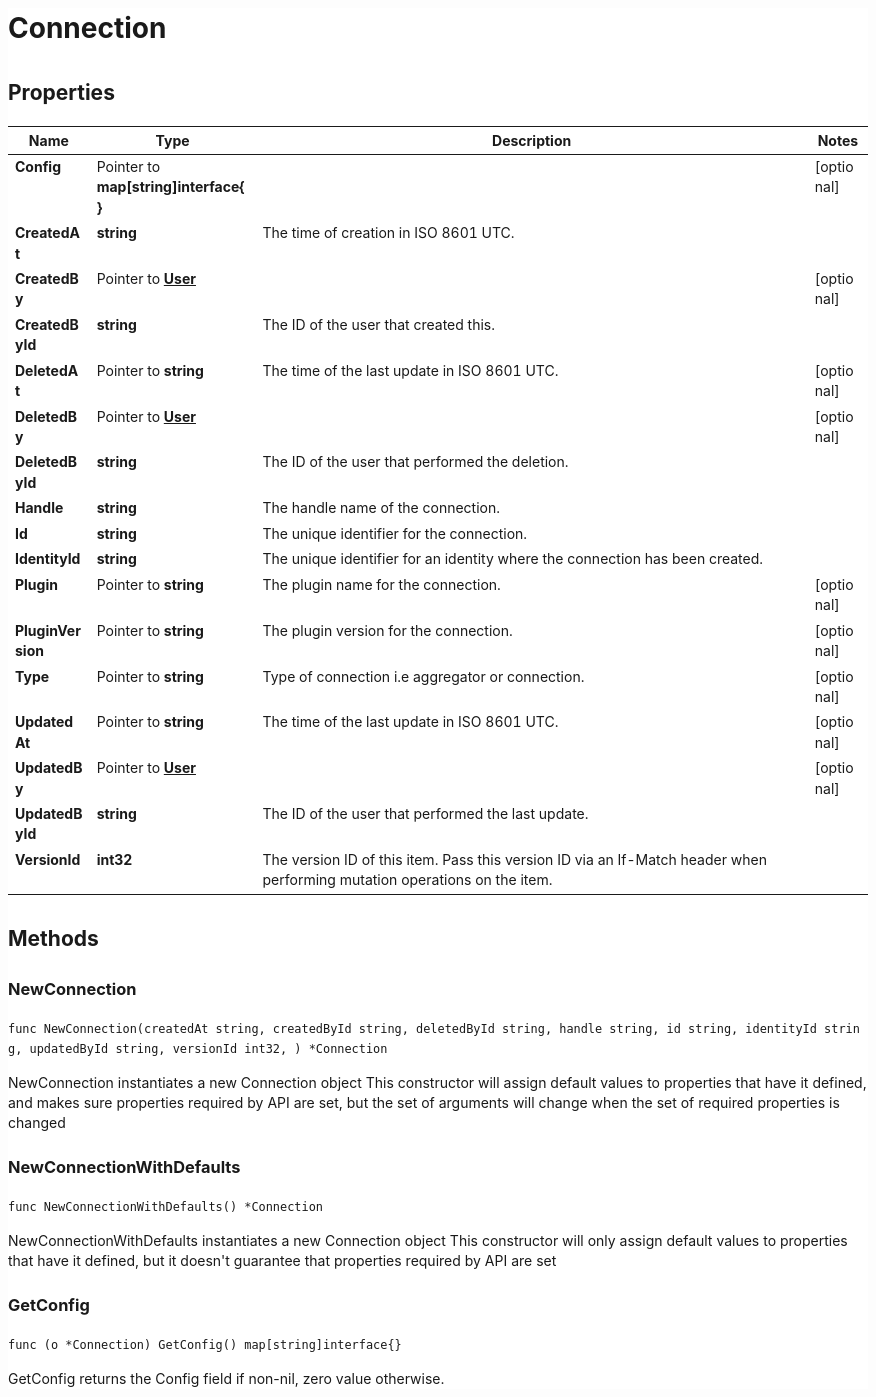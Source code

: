 # Connection

## Properties

Name | Type | Description | Notes
------------ | ------------- | ------------- | -------------
**Config** | Pointer to **map[string]interface{}** |  | [optional] 
**CreatedAt** | **string** | The time of creation in ISO 8601 UTC. | 
**CreatedBy** | Pointer to [**User**](User.md) |  | [optional] 
**CreatedById** | **string** | The ID of the user that created this. | 
**DeletedAt** | Pointer to **string** | The time of the last update in ISO 8601 UTC. | [optional] 
**DeletedBy** | Pointer to [**User**](User.md) |  | [optional] 
**DeletedById** | **string** | The ID of the user that performed the deletion. | 
**Handle** | **string** | The handle name of the  connection. | 
**Id** | **string** | The unique identifier for the connection. | 
**IdentityId** | **string** | The unique identifier for an identity where the connection has been created. | 
**Plugin** | Pointer to **string** | The plugin name for the connection. | [optional] 
**PluginVersion** | Pointer to **string** | The plugin version for the connection. | [optional] 
**Type** | Pointer to **string** | Type of connection i.e aggregator or connection. | [optional] 
**UpdatedAt** | Pointer to **string** | The time of the last update in ISO 8601 UTC. | [optional] 
**UpdatedBy** | Pointer to [**User**](User.md) |  | [optional] 
**UpdatedById** | **string** | The ID of the user that performed the last update. | 
**VersionId** | **int32** | The version ID of this item. Pass this version ID via an If-Match header when performing mutation operations on the item. | 

## Methods

### NewConnection

`func NewConnection(createdAt string, createdById string, deletedById string, handle string, id string, identityId string, updatedById string, versionId int32, ) *Connection`

NewConnection instantiates a new Connection object
This constructor will assign default values to properties that have it defined,
and makes sure properties required by API are set, but the set of arguments
will change when the set of required properties is changed

### NewConnectionWithDefaults

`func NewConnectionWithDefaults() *Connection`

NewConnectionWithDefaults instantiates a new Connection object
This constructor will only assign default values to properties that have it defined,
but it doesn't guarantee that properties required by API are set

### GetConfig

`func (o *Connection) GetConfig() map[string]interface{}`

GetConfig returns the Config field if non-nil, zero value otherwise.
